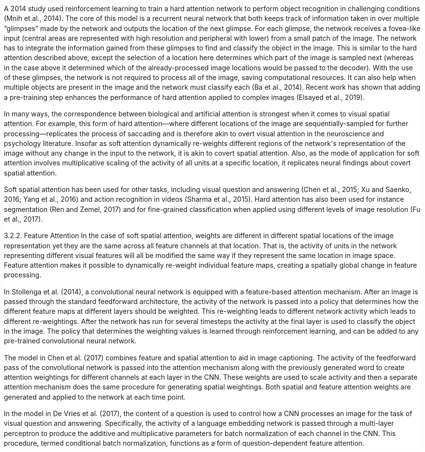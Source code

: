 A 2014 study used reinforcement learning to train a hard attention network to perform object recognition in challenging conditions (Mnih et al., 2014). The core of this model is a recurrent neural network that both keeps track of information taken in over multiple “glimpses” made by the network and outputs the location of the next glimpse. For each glimpse, the network receives a fovea-like input (central areas are represented with high resolution and peripheral with lower) from a small patch of the image. The network has to integrate the information gained from these glimpses to find and classify the object in the image. This is similar to the hard attention described above, except the selection of a location here determines which part of the image is sampled next (whereas in the case above it determined which of the already-processed image locations would be passed to the decoder). With the use of these glimpses, the network is not required to process all of the image, saving computational resources. It can also help when multiple objects are present in the image and the network must classify each (Ba et al., 2014). Recent work has shown that adding a pre-training step enhances the performance of hard attention applied to complex images (Elsayed et al., 2019).

In many ways, the correspondence between biological and artificial attention is strongest when it comes to visual spatial attention. For example, this form of hard attention—where different locations of the image are sequentially-sampled for further processing—replicates the process of saccading and is therefore akin to overt visual attention in the neuroscience and psychology literature. Insofar as soft attention dynamically re-weights different regions of the network's representation of the image without any change in the input to the network, it is akin to covert spatial attention. Also, as the mode of application for soft attention involves multiplicative scaling of the activity of all units at a specific location, it replicates neural findings about covert spatial attention.

Soft spatial attention has been used for other tasks, including visual question and answering (Chen et al., 2015; Xu and Saenko, 2016; Yang et al., 2016) and action recognition in videos (Sharma et al., 2015). Hard attention has also been used for instance segmentation (Ren and Zemel, 2017) and for fine-grained classification when applied using different levels of image resolution (Fu et al., 2017).

3.2.2. Feature Attention
In the case of soft spatial attention, weights are different in different spatial locations of the image representation yet they are the same across all feature channels at that location. That is, the activity of units in the network representing different visual features will all be modified the same way if they represent the same location in image space. Feature attention makes it possible to dynamically re-weight individual feature maps, creating a spatially global change in feature processing.

In Stollenga et al. (2014), a convolutional neural network is equipped with a feature-based attention mechanism. After an image is passed through the standard feedforward architecture, the activity of the network is passed into a policy that determines how the different feature maps at different layers should be weighted. This re-weighting leads to different network activity which leads to different re-weightings. After the network has run for several timesteps the activity at the final layer is used to classify the object in the image. The policy that determines the weighting values is learned through reinforcement learning, and can be added to any pre-trained convolutional neural network.

The model in Chen et al. (2017) combines feature and spatial attention to aid in image captioning. The activity of the feedforward pass of the convolutional network is passed into the attention mechanism along with the previously generated word to create attention weightings for different channels at each layer in the CNN. These weights are used to scale activity and then a separate attention mechanism does the same procedure for generating spatial weightings. Both spatial and feature attention weights are generated and applied to the network at each time point.

In the model in De Vries et al. (2017), the content of a question is used to control how a CNN processes an image for the task of visual question and answering. Specifically, the activity of a language embedding network is passed through a multi-layer perceptron to produce the additive and multiplicative parameters for batch normalization of each channel in the CNN. This procedure, termed conditional batch normalization, functions as a form of question-dependent feature attention.
